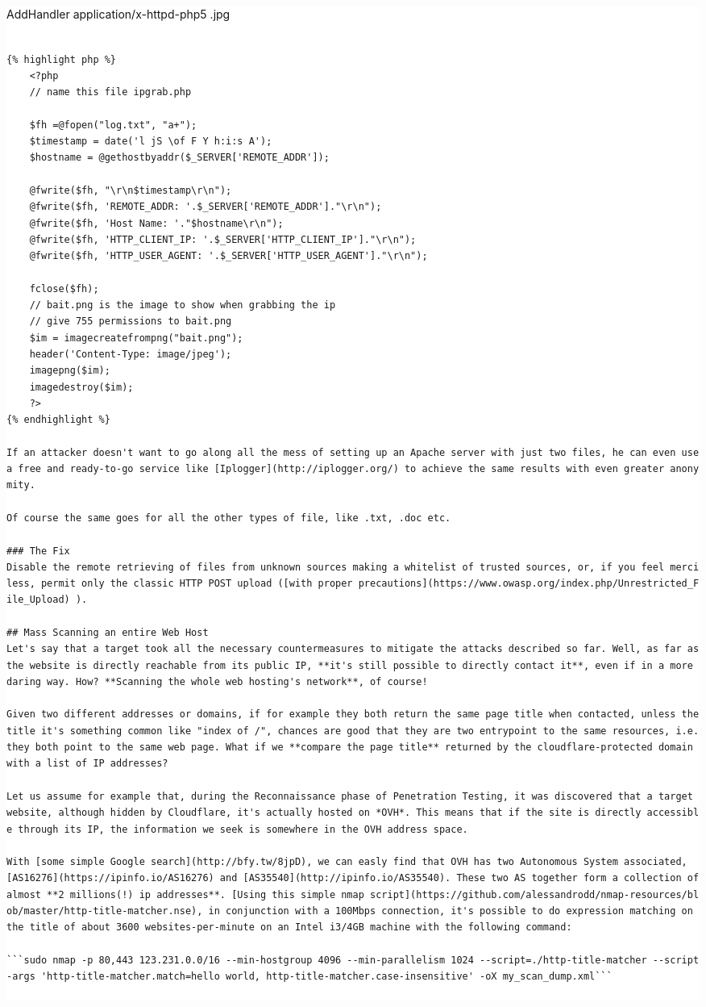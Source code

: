 AddHandler application/x-httpd-php5 .jpg
```

{% highlight php %}
    <?php
    // name this file ipgrab.php
 
    $fh =@fopen("log.txt", "a+");
    $timestamp = date('l jS \of F Y h:i:s A');
    $hostname = @gethostbyaddr($_SERVER['REMOTE_ADDR']);
 
    @fwrite($fh, "\r\n$timestamp\r\n");
    @fwrite($fh, 'REMOTE_ADDR: '.$_SERVER['REMOTE_ADDR']."\r\n");
    @fwrite($fh, 'Host Name: '."$hostname\r\n");
    @fwrite($fh, 'HTTP_CLIENT_IP: '.$_SERVER['HTTP_CLIENT_IP']."\r\n");
    @fwrite($fh, 'HTTP_USER_AGENT: '.$_SERVER['HTTP_USER_AGENT']."\r\n");
     
    fclose($fh);
    // bait.png is the image to show when grabbing the ip
    // give 755 permissions to bait.png
    $im = imagecreatefrompng("bait.png");
    header('Content-Type: image/jpeg');
    imagepng($im);
    imagedestroy($im);
    ?>
{% endhighlight %}

If an attacker doesn't want to go along all the mess of setting up an Apache server with just two files, he can even use a free and ready-to-go service like [Iplogger](http://iplogger.org/) to achieve the same results with even greater anonymity.

Of course the same goes for all the other types of file, like .txt, .doc etc.

### The Fix
Disable the remote retrieving of files from unknown sources making a whitelist of trusted sources, or, if you feel merciless, permit only the classic HTTP POST upload ([with proper precautions](https://www.owasp.org/index.php/Unrestricted_File_Upload) ).

## Mass Scanning an entire Web Host
Let's say that a target took all the necessary countermeasures to mitigate the attacks described so far. Well, as far as the website is directly reachable from its public IP, **it's still possible to directly contact it**, even if in a more daring way. How? **Scanning the whole web hosting's network**, of course!

Given two different addresses or domains, if for example they both return the same page title when contacted, unless the title it's something common like "index of /", chances are good that they are two entrypoint to the same resources, i.e. they both point to the same web page. What if we **compare the page title** returned by the cloudflare-protected domain with a list of IP addresses?

Let us assume for example that, during the Reconnaissance phase of Penetration Testing, it was discovered that a target website, although hidden by Cloudflare, it's actually hosted on *OVH*. This means that if the site is directly accessible through its IP, the information we seek is somewhere in the OVH address space.

With [some simple Google search](http://bfy.tw/8jpD), we can easly find that OVH has two Autonomous System associated, [AS16276](https://ipinfo.io/AS16276) and [AS35540](http://ipinfo.io/AS35540). These two AS together form a collection of almost **2 millions(!) ip addresses**. [Using this simple nmap script](https://github.com/alessandrodd/nmap-resources/blob/master/http-title-matcher.nse), in conjunction with a 100Mbps connection, it's possible to do expression matching on the title of about 3600 websites-per-minute on an Intel i3/4GB machine with the following command:

```sudo nmap -p 80,443 123.231.0.0/16 --min-hostgroup 4096 --min-parallelism 1024 --script=./http-title-matcher --script-args 'http-title-matcher.match=hello world, http-title-matcher.case-insensitive' -oX my_scan_dump.xml```


```